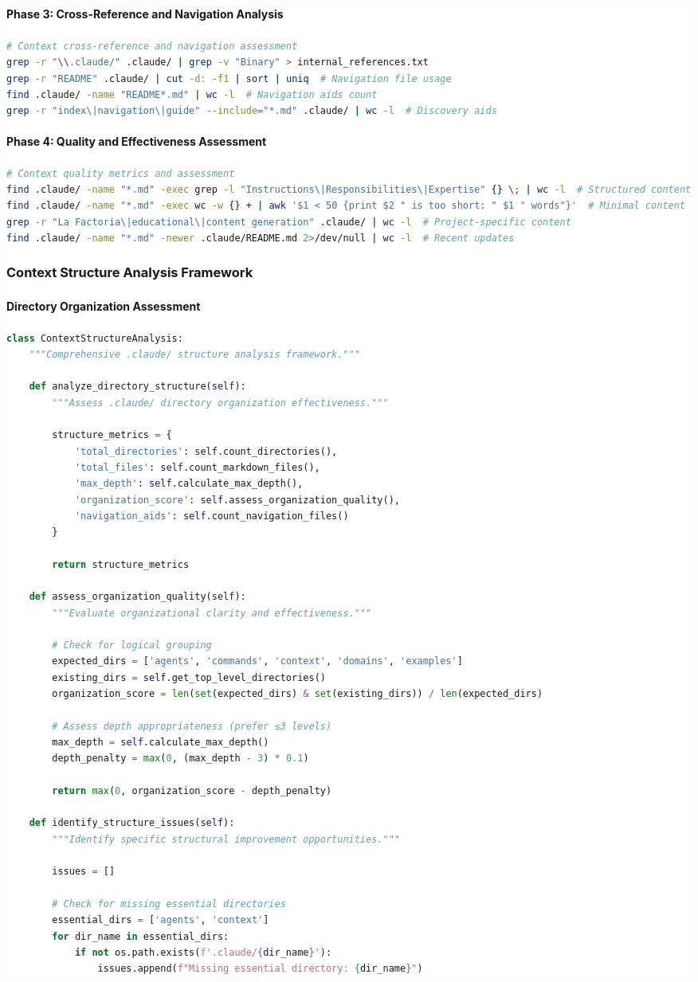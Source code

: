 #### Phase 3: Cross-Reference and Navigation Analysis
```bash
# Context cross-reference and navigation assessment
grep -r "\\.claude/" .claude/ | grep -v "Binary" > internal_references.txt
grep -r "README" .claude/ | cut -d: -f1 | sort | uniq  # Navigation file usage
find .claude/ -name "README*.md" | wc -l  # Navigation aids count
grep -r "index\|navigation\|guide" --include="*.md" .claude/ | wc -l  # Discovery aids
```

#### Phase 4: Quality and Effectiveness Assessment
```bash
# Context quality metrics and assessment
find .claude/ -name "*.md" -exec grep -l "Instructions\|Responsibilities\|Expertise" {} \; | wc -l  # Structured content
find .claude/ -name "*.md" -exec wc -w {} + | awk '$1 < 50 {print $2 " is too short: " $1 " words"}'  # Minimal content
grep -r "La Factoria\|educational\|content generation" .claude/ | wc -l  # Project-specific content
find .claude/ -name "*.md" -newer .claude/README.md 2>/dev/null | wc -l  # Recent updates
```

### Context Structure Analysis Framework

#### Directory Organization Assessment
```python
class ContextStructureAnalysis:
    """Comprehensive .claude/ structure analysis framework."""
    
    def analyze_directory_structure(self):
        """Assess .claude/ directory organization effectiveness."""
        
        structure_metrics = {
            'total_directories': self.count_directories(),
            'total_files': self.count_markdown_files(),
            'max_depth': self.calculate_max_depth(),
            'organization_score': self.assess_organization_quality(),
            'navigation_aids': self.count_navigation_files()
        }
        
        return structure_metrics
    
    def assess_organization_quality(self):
        """Evaluate organizational clarity and effectiveness."""
        
        # Check for logical grouping
        expected_dirs = ['agents', 'commands', 'context', 'domains', 'examples']
        existing_dirs = self.get_top_level_directories()
        organization_score = len(set(expected_dirs) & set(existing_dirs)) / len(expected_dirs)
        
        # Assess depth appropriateness (prefer ≤3 levels)
        max_depth = self.calculate_max_depth()
        depth_penalty = max(0, (max_depth - 3) * 0.1)
        
        return max(0, organization_score - depth_penalty)
    
    def identify_structure_issues(self):
        """Identify specific structural improvement opportunities."""
        
        issues = []
        
        # Check for missing essential directories
        essential_dirs = ['agents', 'context']
        for dir_name in essential_dirs:
            if not os.path.exists(f'.claude/{dir_name}'):
                issues.append(f"Missing essential directory: {dir_name}")
```